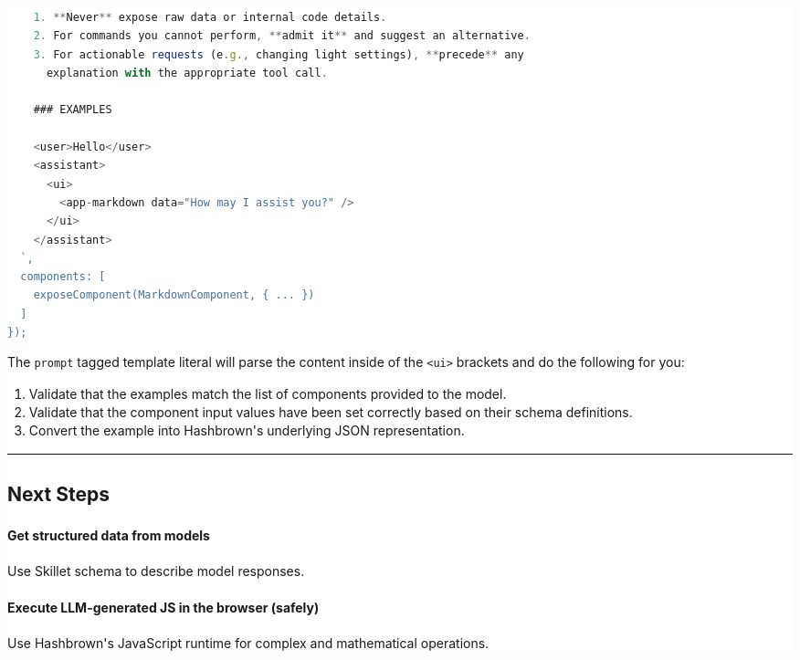 ```ts
    1. **Never** expose raw data or internal code details.
    2. For commands you cannot perform, **admit it** and suggest an alternative.
    3. For actionable requests (e.g., changing light settings), **precede** any
      explanation with the appropriate tool call.

    ### EXAMPLES

    <user>Hello</user>
    <assistant>
      <ui>
        <app-markdown data="How may I assist you?" />
      </ui>
    </assistant>
  `,
  components: [
    exposeComponent(MarkdownComponent, { ... })
  ]
});
```

</hb-code-example>

The `prompt` tagged template literal will parse the content inside of the `<ui>` brackets and do the following for you:

1. Validate that the examples match the list of components provided to the model.
2. Validate that the component input values have been set correctly based on their schema definitions.
3. Convert the example into Hashbrown's underlying JSON representation.

---

## Next Steps

<hb-next-steps>
  <hb-next-step link="concept/structured-output">
    <div>
      <hb-database-cog />
    </div>
    <div>
      <h4>Get structured data from models</h4>
      <p>Use Skillet schema to describe model responses.</p>
    </div>
  </hb-next-step>
  <hb-next-step link="concept/runtime">
    <div>
      <hb-code />
    </div>
    <div>
      <h4>Execute LLM-generated JS in the browser (safely)</h4>
      <p>Use Hashbrown's JavaScript runtime for complex and mathematical operations.</p>
    </div>
  </hb-next-step>
</hb-next-steps>
